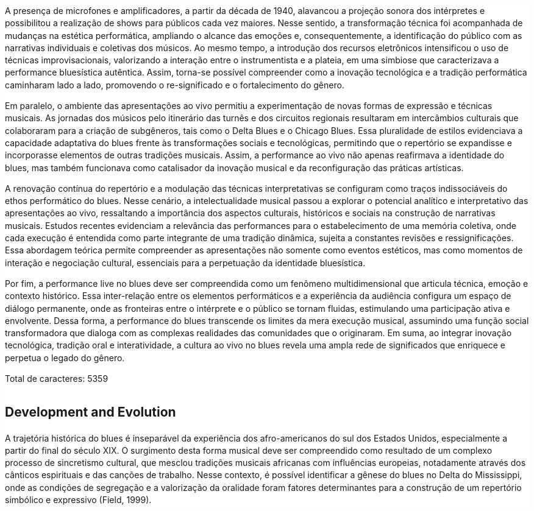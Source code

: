 A presença de microfones e amplificadores, a partir da década de 1940, alavancou a projeção sonora
dos intérpretes e possibilitou a realização de shows para públicos cada vez maiores. Nesse sentido,
a transformação técnica foi acompanhada de mudanças na estética performática, ampliando o alcance
das emoções e, consequentemente, a identificação do público com as narrativas individuais e
coletivas dos músicos. Ao mesmo tempo, a introdução dos recursos eletrônicos intensificou o uso de
técnicas improvisacionais, valorizando a interação entre o instrumentista e a plateia, em uma
simbiose que caracterizava a performance bluesística autêntica. Assim, torna-se possível compreender
como a inovação tecnológica e a tradição performática caminharam lado a lado, promovendo o
re-significado e o fortalecimento do gênero.

Em paralelo, o ambiente das apresentações ao vivo permitiu a experimentação de novas formas de
expressão e técnicas musicais. As jornadas dos músicos pelo itinerário das turnês e dos circuitos
regionais resultaram em intercâmbios culturais que colaboraram para a criação de subgêneros, tais
como o Delta Blues e o Chicago Blues. Essa pluralidade de estilos evidenciava a capacidade
adaptativa do blues frente às transformações sociais e tecnológicas, permitindo que o repertório se
expandisse e incorporasse elementos de outras tradições musicais. Assim, a performance ao vivo não
apenas reafirmava a identidade do blues, mas também funcionava como catalisador da inovação musical
e da reconfiguração das práticas artísticas.

A renovação contínua do repertório e a modulação das técnicas interpretativas se configuram como
traços indissociáveis do ethos performático do blues. Nesse cenário, a intelectualidade musical
passou a explorar o potencial analítico e interpretativo das apresentações ao vivo, ressaltando a
importância dos aspectos culturais, históricos e sociais na construção de narrativas musicais.
Estudos recentes evidenciam a relevância das performances para o estabelecimento de uma memória
coletiva, onde cada execução é entendida como parte integrante de uma tradição dinâmica, sujeita a
constantes revisões e ressignificações. Essa abordagem teórica permite compreender as apresentações
não somente como eventos estéticos, mas como momentos de interação e negociação cultural, essenciais
para a perpetuação da identidade bluesística.

Por fim, a performance live no blues deve ser compreendida como um fenômeno multidimensional que
articula técnica, emoção e contexto histórico. Essa inter-relação entre os elementos performáticos e
a experiência da audiência configura um espaço de diálogo permanente, onde as fronteiras entre o
intérprete e o público se tornam fluidas, estimulando uma participação ativa e envolvente. Dessa
forma, a performance do blues transcende os limites da mera execução musical, assumindo uma função
social transformadora que dialoga com as complexas realidades das comunidades que o originaram. Em
suma, ao integrar inovação tecnológica, tradição oral e interatividade, a cultura ao vivo no blues
revela uma ampla rede de significados que enriquece e perpetua o legado do gênero.

Total de caracteres: 5359

## Development and Evolution

A trajetória histórica do blues é inseparável da experiência dos afro-americanos do sul dos Estados
Unidos, especialmente a partir do final do século XIX. O surgimento desta forma musical deve ser
compreendido como resultado de um complexo processo de sincretismo cultural, que mesclou tradições
musicais africanas com influências europeias, notadamente através dos cânticos espirituais e das
canções de trabalho. Nesse contexto, é possível identificar a gênese do blues no Delta do
Mississippi, onde as condições de segregação e a valorização da oralidade foram fatores
determinantes para a construção de um repertório simbólico e expressivo (Field, 1999).

